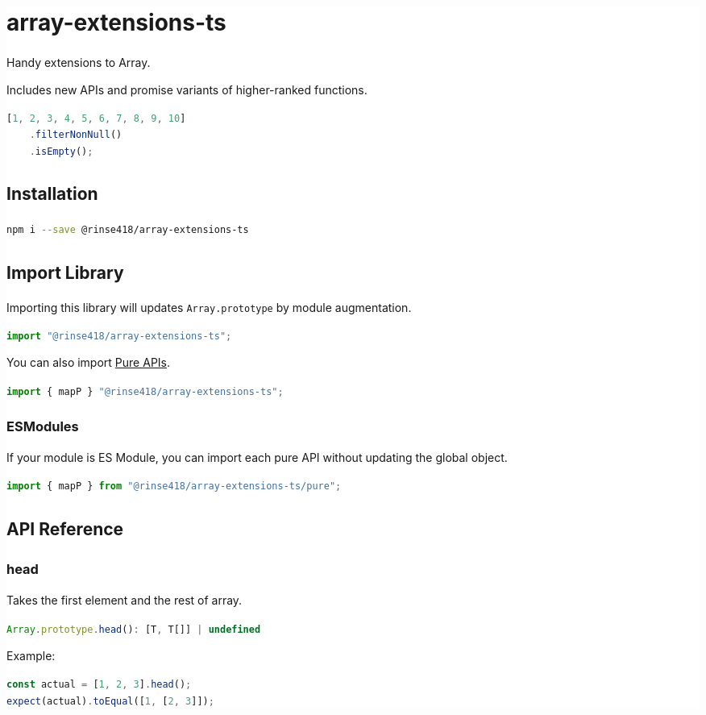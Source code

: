 # array-extensions-ts

Handy extensions to Array.

Includes new APIs and promise variants of higher-ranked functions.

```typescript
[1, 2, 3, 4, 5, 6, 7, 8, 9, 10]
    .filterNonNull()
    .isEmpty();
```

## Installation

```bash
npm i --save @rinse418/array-extensions-ts
```

## Import Library

Importing this library will updates `Array.prototype` by module augmentation.

```javascript
import "@rinse418/array-extensions-ts";
```

You can also import [Pure APIs](#pure-apis).

```javascript
import { mapP } "@rinse418/array-extensions-ts";
```

### ESModules

If your module is ES Module, you can import each pure API without updating the global object.

```javascript
import { mapP } from "@rinse418/array-extensions-ts/pure";
```

## API Reference

### head

Takes the first element and the rest of array.

```javascript
Array.prototype.head(): [T, T[]] | undefined
```

Example:

```javascript
const actual = [1, 2, 3].head();
expect(actual).toEqual([1, [2, 3]]);
```

